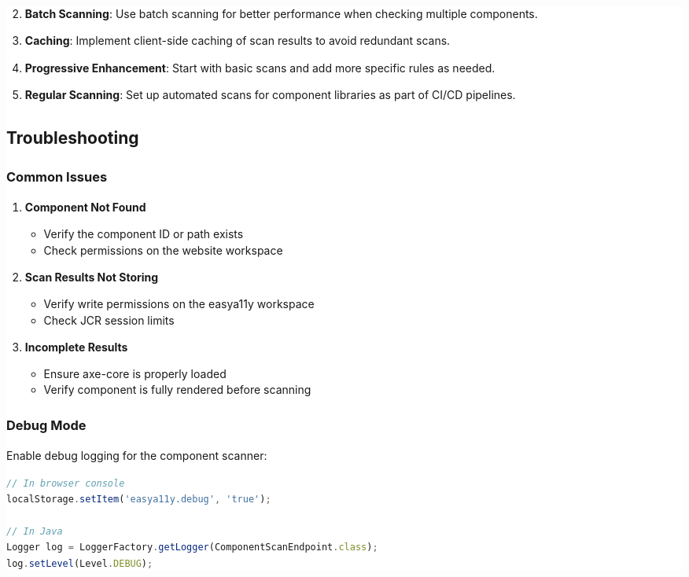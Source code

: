 2. **Batch Scanning**: Use batch scanning for better performance when checking multiple components.

3. **Caching**: Implement client-side caching of scan results to avoid redundant scans.

4. **Progressive Enhancement**: Start with basic scans and add more specific rules as needed.

5. **Regular Scanning**: Set up automated scans for component libraries as part of CI/CD pipelines.

## Troubleshooting

### Common Issues

1. **Component Not Found**
   - Verify the component ID or path exists
   - Check permissions on the website workspace

2. **Scan Results Not Storing**
   - Verify write permissions on the easya11y workspace
   - Check JCR session limits

3. **Incomplete Results**
   - Ensure axe-core is properly loaded
   - Verify component is fully rendered before scanning

### Debug Mode

Enable debug logging for the component scanner:

```javascript
// In browser console
localStorage.setItem('easya11y.debug', 'true');

// In Java
Logger log = LoggerFactory.getLogger(ComponentScanEndpoint.class);
log.setLevel(Level.DEBUG);
```
